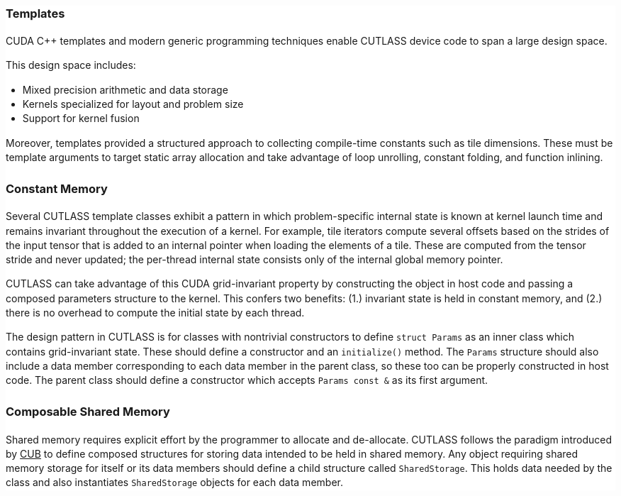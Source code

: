 ### Templates

CUDA C++ templates and modern generic programming techniques enable CUTLASS device code to span a large design space.

This design space includes:
* Mixed precision arithmetic and data storage
* Kernels specialized for layout and problem size
* Support for kernel fusion

Moreover, templates provided a structured approach to collecting compile-time constants such as tile dimensions. These
must be template arguments to target static array allocation and take advantage of loop unrolling, constant folding,
and function inlining.

### Constant Memory

Several CUTLASS template classes exhibit a pattern in which problem-specific internal state is known at kernel 
launch time and remains invariant throughout the execution of a kernel. For example, tile iterators compute several 
offsets based on the strides of the input tensor that is added to an internal pointer when loading the elements 
of a tile. These are computed from the tensor stride and never updated; the per-thread internal state consists 
only of the internal global memory pointer.

CUTLASS can take advantage of this CUDA grid-invariant property by constructing the object in host code and passing 
a composed parameters structure to the kernel. This confers two benefits: (1.) invariant state is held in constant 
memory, and (2.) there is no overhead to compute the initial state by each thread.

The design pattern in CUTLASS is for classes with nontrivial constructors to define `struct Params` as an inner class 
which contains grid-invariant state. These should define a constructor and an `initialize()` method. The `Params` 
structure should also include a data member corresponding to each data member in the parent class, so these too can 
be properly constructed in host code. The parent class should define a constructor which accepts `Params const &` as 
its first argument.


### Composable Shared Memory

Shared memory requires explicit effort by the programmer to allocate and de-allocate. CUTLASS follows the paradigm 
introduced by [CUB](https://nvlabs.github.io/cub/) to define composed structures for storing data intended to be held 
in shared memory. Any object requiring shared memory storage for itself or its data members should define a child 
structure called `SharedStorage`. This holds data needed by the class and also instantiates `SharedStorage` 
objects for each data member.
